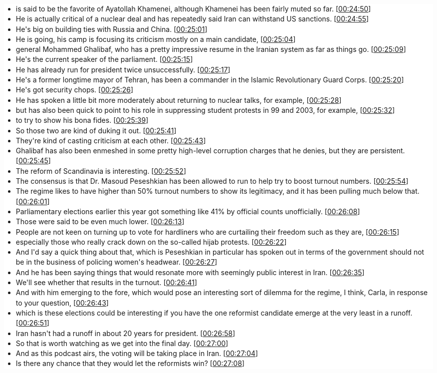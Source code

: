 *  is said to be the favorite of Ayatollah Khamenei, although Khamenei has been fairly muted so far. [[00:24:50](https://www.youtube.com/watch?v=Jn2JVUle4xs&t=1490.0s)]
*  He is actually critical of a nuclear deal and has repeatedly said Iran can withstand US sanctions. [[00:24:55](https://www.youtube.com/watch?v=Jn2JVUle4xs&t=1495.0s)]
*  He's big on building ties with Russia and China. [[00:25:01](https://www.youtube.com/watch?v=Jn2JVUle4xs&t=1501.0s)]
*  He is going, his camp is focusing its criticism mostly on a main candidate, [[00:25:04](https://www.youtube.com/watch?v=Jn2JVUle4xs&t=1504.0s)]
*  general Mohammed Ghalibaf, who has a pretty impressive resume in the Iranian system as far as things go. [[00:25:09](https://www.youtube.com/watch?v=Jn2JVUle4xs&t=1509.0s)]
*  He's the current speaker of the parliament. [[00:25:15](https://www.youtube.com/watch?v=Jn2JVUle4xs&t=1515.0s)]
*  He has already run for president twice unsuccessfully. [[00:25:17](https://www.youtube.com/watch?v=Jn2JVUle4xs&t=1517.0s)]
*  He's a former longtime mayor of Tehran, has been a commander in the Islamic Revolutionary Guard Corps. [[00:25:20](https://www.youtube.com/watch?v=Jn2JVUle4xs&t=1520.0s)]
*  He's got security chops. [[00:25:26](https://www.youtube.com/watch?v=Jn2JVUle4xs&t=1526.0s)]
*  He has spoken a little bit more moderately about returning to nuclear talks, for example, [[00:25:28](https://www.youtube.com/watch?v=Jn2JVUle4xs&t=1528.0s)]
*  but has also been quick to point to his role in suppressing student protests in 99 and 2003, for example, [[00:25:32](https://www.youtube.com/watch?v=Jn2JVUle4xs&t=1532.0s)]
*  to try to show his bona fides. [[00:25:39](https://www.youtube.com/watch?v=Jn2JVUle4xs&t=1539.0s)]
*  So those two are kind of duking it out. [[00:25:41](https://www.youtube.com/watch?v=Jn2JVUle4xs&t=1541.0s)]
*  They're kind of casting criticism at each other. [[00:25:43](https://www.youtube.com/watch?v=Jn2JVUle4xs&t=1543.0s)]
*  Ghalibaf has also been enmeshed in some pretty high-level corruption charges that he denies, but they are persistent. [[00:25:45](https://www.youtube.com/watch?v=Jn2JVUle4xs&t=1545.0s)]
*  The reform of Scandinavia is interesting. [[00:25:52](https://www.youtube.com/watch?v=Jn2JVUle4xs&t=1552.0s)]
*  The consensus is that Dr. Masoud Peseshkian has been allowed to run to help try to boost turnout numbers. [[00:25:54](https://www.youtube.com/watch?v=Jn2JVUle4xs&t=1554.0s)]
*  The regime likes to have higher than 50% turnout numbers to show its legitimacy, and it has been pulling much below that. [[00:26:01](https://www.youtube.com/watch?v=Jn2JVUle4xs&t=1561.0s)]
*  Parliamentary elections earlier this year got something like 41% by official counts unofficially. [[00:26:08](https://www.youtube.com/watch?v=Jn2JVUle4xs&t=1568.0s)]
*  Those were said to be even much lower. [[00:26:13](https://www.youtube.com/watch?v=Jn2JVUle4xs&t=1573.0s)]
*  People are not keen on turning up to vote for hardliners who are curtailing their freedom such as they are, [[00:26:15](https://www.youtube.com/watch?v=Jn2JVUle4xs&t=1575.0s)]
*  especially those who really crack down on the so-called hijab protests. [[00:26:22](https://www.youtube.com/watch?v=Jn2JVUle4xs&t=1582.0s)]
*  And I'd say a quick thing about that, which is Peseshkian in particular has spoken out in terms of the government should not be in the business of policing women's headwear. [[00:26:27](https://www.youtube.com/watch?v=Jn2JVUle4xs&t=1587.0s)]
*  And he has been saying things that would resonate more with seemingly public interest in Iran. [[00:26:35](https://www.youtube.com/watch?v=Jn2JVUle4xs&t=1595.0s)]
*  We'll see whether that results in the turnout. [[00:26:41](https://www.youtube.com/watch?v=Jn2JVUle4xs&t=1601.0s)]
*  And with him emerging to the fore, which would pose an interesting sort of dilemma for the regime, I think, Carla, in response to your question, [[00:26:43](https://www.youtube.com/watch?v=Jn2JVUle4xs&t=1603.0s)]
*  which is these elections could be interesting if you have the one reformist candidate emerge at the very least in a runoff. [[00:26:51](https://www.youtube.com/watch?v=Jn2JVUle4xs&t=1611.0s)]
*  Iran hasn't had a runoff in about 20 years for president. [[00:26:58](https://www.youtube.com/watch?v=Jn2JVUle4xs&t=1618.0s)]
*  So that is worth watching as we get into the final day. [[00:27:00](https://www.youtube.com/watch?v=Jn2JVUle4xs&t=1620.0s)]
*  And as this podcast airs, the voting will be taking place in Iran. [[00:27:04](https://www.youtube.com/watch?v=Jn2JVUle4xs&t=1624.0s)]
*  Is there any chance that they would let the reformists win? [[00:27:08](https://www.youtube.com/watch?v=Jn2JVUle4xs&t=1628.0s)]